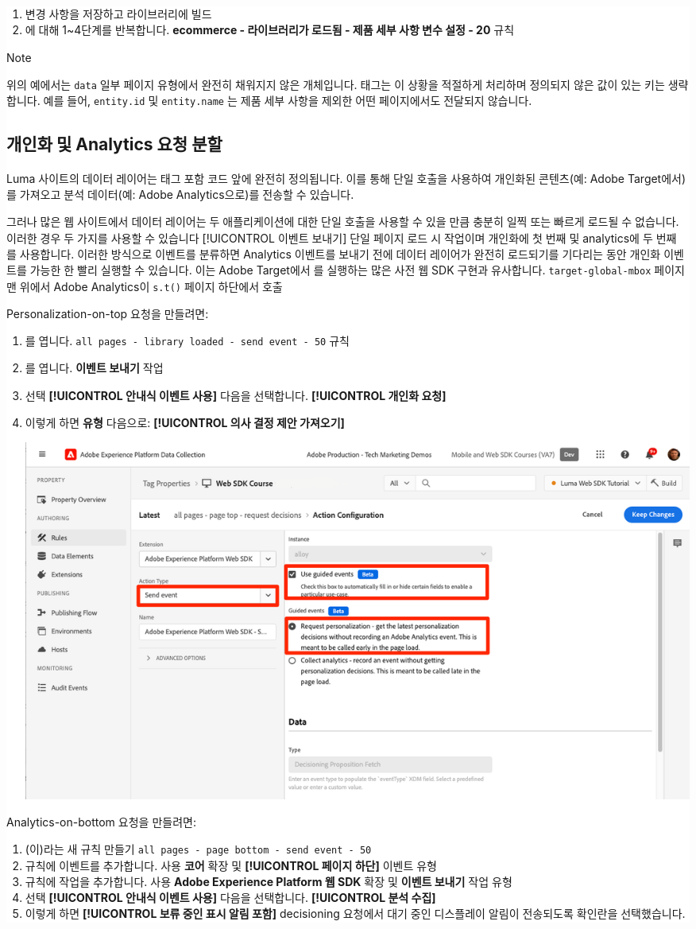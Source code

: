 1. 변경 사항을 저장하고 라이브러리에 빌드
1. 에 대해 1~4단계를 반복합니다. **ecommerce - 라이브러리가 로드됨 - 제품 세부 사항 변수 설정 - 20** 규칙

>[!NOTE]
>
>위의 예에서는 `data` 일부 페이지 유형에서 완전히 채워지지 않은 개체입니다. 태그는 이 상황을 적절하게 처리하며 정의되지 않은 값이 있는 키는 생략합니다. 예를 들어, `entity.id` 및 `entity.name` 는 제품 세부 사항을 제외한 어떤 페이지에서도 전달되지 않습니다.


## 개인화 및 Analytics 요청 분할

Luma 사이트의 데이터 레이어는 태그 포함 코드 앞에 완전히 정의됩니다. 이를 통해 단일 호출을 사용하여 개인화된 콘텐츠(예: Adobe Target에서)를 가져오고 분석 데이터(예: Adobe Analytics으로)를 전송할 수 있습니다.

그러나 많은 웹 사이트에서 데이터 레이어는 두 애플리케이션에 대한 단일 호출을 사용할 수 있을 만큼 충분히 일찍 또는 빠르게 로드될 수 없습니다. 이러한 경우 두 가지를 사용할 수 있습니다 [!UICONTROL 이벤트 보내기] 단일 페이지 로드 시 작업이며 개인화에 첫 번째 및 analytics에 두 번째 를 사용합니다. 이러한 방식으로 이벤트를 분류하면 Analytics 이벤트를 보내기 전에 데이터 레이어가 완전히 로드되기를 기다리는 동안 개인화 이벤트를 가능한 한 빨리 실행할 수 있습니다. 이는 Adobe Target에서 를 실행하는 많은 사전 웹 SDK 구현과 유사합니다. `target-global-mbox` 페이지 맨 위에서 Adobe Analytics이 `s.t()` 페이지 하단에서 호출

Personalization-on-top 요청을 만들려면:

1. 를 엽니다. `all pages - library loaded - send event - 50` 규칙
1. 를 엽니다. **이벤트 보내기** 작업
1. 선택 **[!UICONTROL 안내식 이벤트 사용]** 다음을 선택합니다. **[!UICONTROL 개인화 요청]**
1. 이렇게 하면 **유형** 다음으로: **[!UICONTROL 의사 결정 제안 가져오기]**

   ![send_decision_request_alone](assets/target-decision-request.png)

Analytics-on-bottom 요청을 만들려면:

1. (이)라는 새 규칙 만들기 `all pages - page bottom - send event - 50`
1. 규칙에 이벤트를 추가합니다. 사용 **코어** 확장 및 **[!UICONTROL 페이지 하단]** 이벤트 유형
1. 규칙에 작업을 추가합니다. 사용 **Adobe Experience Platform 웹 SDK** 확장 및 **이벤트 보내기** 작업 유형
1. 선택 **[!UICONTROL 안내식 이벤트 사용]** 다음을 선택합니다. **[!UICONTROL 분석 수집]**
1. 이렇게 하면 **[!UICONTROL 보류 중인 표시 알림 포함]** decisioning 요청에서 대기 중인 디스플레이 알림이 전송되도록 확인란을 선택했습니다.
